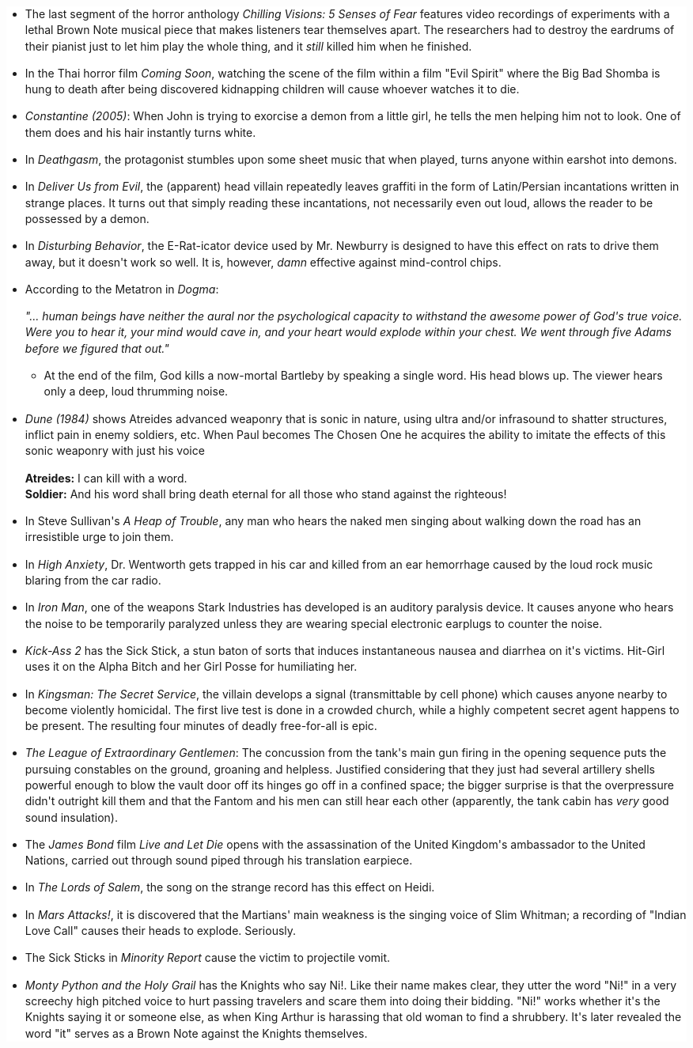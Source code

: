 -   The last segment of the horror anthology _Chilling Visions: 5 Senses of Fear_ features video recordings of experiments with a lethal Brown Note musical piece that makes listeners tear themselves apart. The researchers had to destroy the eardrums of their pianist just to let him play the whole thing, and it _still_ killed him when he finished.
-   In the Thai horror film _Coming Soon_, watching the scene of the film within a film "Evil Spirit" where the Big Bad Shomba is hung to death after being discovered kidnapping children will cause whoever watches it to die.
-   _Constantine (2005)_: When John is trying to exorcise a demon from a little girl, he tells the men helping him not to look. One of them does and his hair instantly turns white.
-   In _Deathgasm_, the protagonist stumbles upon some sheet music that when played, turns anyone within earshot into demons.
-   In _Deliver Us from Evil_, the (apparent) head villain repeatedly leaves graffiti in the form of Latin/Persian incantations written in strange places. It turns out that simply reading these incantations, not necessarily even out loud, allows the reader to be possessed by a demon.
-   In _Disturbing Behavior_, the E-Rat-icator device used by Mr. Newburry is designed to have this effect on rats to drive them away, but it doesn't work so well. It is, however, _damn_ effective against mind-control chips.
-   According to the Metatron in _Dogma_:
    
    _"... human beings have neither the aural nor the psychological capacity to withstand the awesome power of God's true voice. Were you to hear it, your mind would cave in, and your heart would explode within your chest. We went through five Adams before we figured that out."_
    
    -   At the end of the film, God kills a now-mortal Bartleby by speaking a single word. His head blows up. The viewer hears only a deep, loud thrumming noise.
-   _Dune (1984)_ shows Atreides advanced weaponry that is sonic in nature, using ultra and/or infrasound to shatter structures, inflict pain in enemy soldiers, etc. When Paul becomes The Chosen One he acquires the ability to imitate the effects of this sonic weaponry with just his voice
    
    **Atreides:** I can kill with a word.  
    **Soldier:** And his word shall bring death eternal for all those who stand against the righteous!
    
-   In Steve Sullivan's _A Heap of Trouble_, any man who hears the naked men singing about walking down the road has an irresistible urge to join them.
-   In _High Anxiety_, Dr. Wentworth gets trapped in his car and killed from an ear hemorrhage caused by the loud rock music blaring from the car radio.
-   In _Iron Man_, one of the weapons Stark Industries has developed is an auditory paralysis device. It causes anyone who hears the noise to be temporarily paralyzed unless they are wearing special electronic earplugs to counter the noise.
-   _Kick-Ass 2_ has the Sick Stick, a stun baton of sorts that induces instantaneous nausea and diarrhea on it's victims. Hit-Girl uses it on the Alpha Bitch and her Girl Posse for humiliating her.
-   In _Kingsman: The Secret Service_, the villain develops a signal (transmittable by cell phone) which causes anyone nearby to become violently homicidal. The first live test is done in a crowded church, while a highly competent secret agent happens to be present. The resulting four minutes of deadly free-for-all is epic.
-   _The League of Extraordinary Gentlemen_: The concussion from the tank's main gun firing in the opening sequence puts the pursuing constables on the ground, groaning and helpless. Justified considering that they just had several artillery shells powerful enough to blow the vault door off its hinges go off in a confined space; the bigger surprise is that the overpressure didn't outright kill them and that the Fantom and his men can still hear each other (apparently, the tank cabin has _very_ good sound insulation).
-   The _James Bond_ film _Live and Let Die_ opens with the assassination of the United Kingdom's ambassador to the United Nations, carried out through sound piped through his translation earpiece.
-   In _The Lords of Salem_, the song on the strange record has this effect on Heidi.
-   In _Mars Attacks!_, it is discovered that the Martians' main weakness is the singing voice of Slim Whitman; a recording of "Indian Love Call" causes their heads to explode. Seriously.
-   The Sick Sticks in _Minority Report_ cause the victim to projectile vomit.
-   _Monty Python and the Holy Grail_ has the Knights who say Ni!. Like their name makes clear, they utter the word "Ni!" in a very screechy high pitched voice to hurt passing travelers and scare them into doing their bidding. "Ni!" works whether it's the Knights saying it or someone else, as when King Arthur is harassing that old woman to find a shrubbery. It's later revealed the word "it" serves as a Brown Note against the Knights themselves.